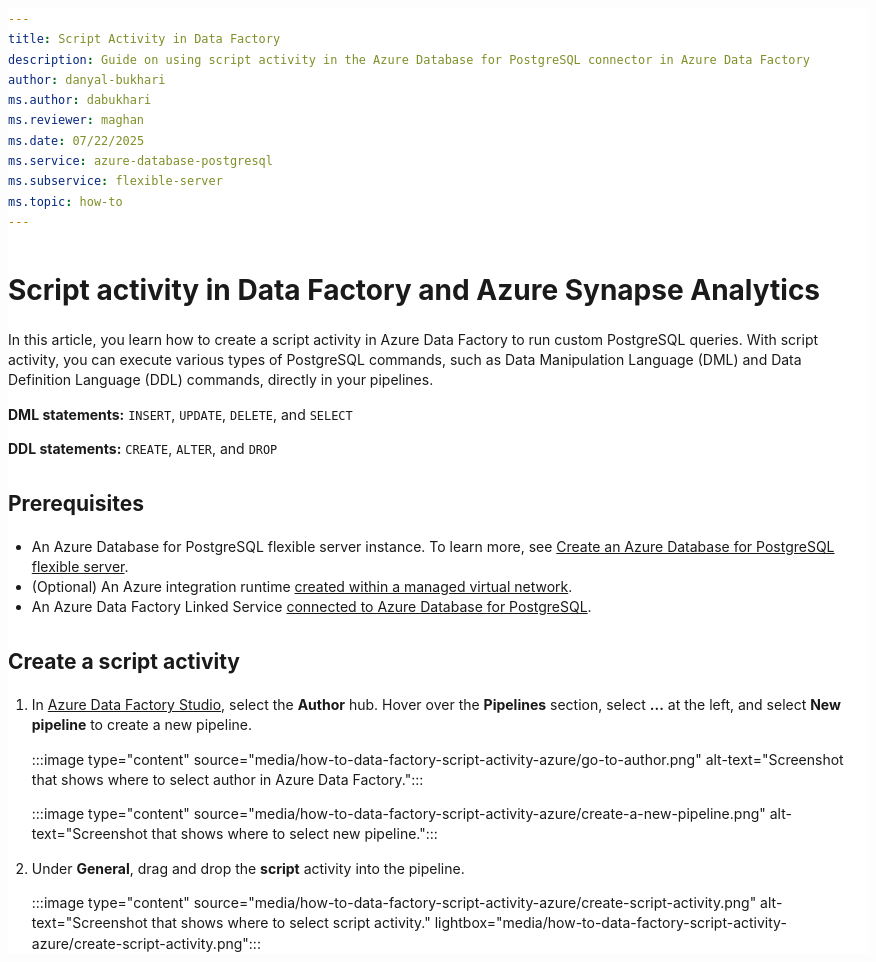 ```yaml
---
title: Script Activity in Data Factory
description: Guide on using script activity in the Azure Database for PostgreSQL connector in Azure Data Factory
author: danyal-bukhari
ms.author: dabukhari
ms.reviewer: maghan
ms.date: 07/22/2025
ms.service: azure-database-postgresql
ms.subservice: flexible-server
ms.topic: how-to
---
```


# Script activity in Data Factory and Azure Synapse Analytics

In this article, you learn how to create a script activity in Azure Data Factory to run custom PostgreSQL queries. With script activity, you can execute various types of PostgreSQL commands, such as Data Manipulation Language (DML) and Data Definition Language (DDL) commands, directly in your pipelines.

**DML statements:** `INSERT`, `UPDATE`, `DELETE`, and `SELECT`

**DDL statements:** `CREATE`, `ALTER`, and `DROP`

## Prerequisites

- An Azure Database for PostgreSQL flexible server instance. To learn more, see [Create an Azure Database for PostgreSQL flexible server](/azure/postgresql/flexible-server/quickstart-create-server).
- (Optional) An Azure integration runtime [created within a managed virtual network](/azure/data-factory/managed-virtual-network-private-endpoint).
- An Azure Data Factory Linked Service [connected to Azure Database for PostgreSQL](how-to-connect-to-data-factory-private-endpoint.md).

## Create a script activity

1. In [Azure Data Factory Studio](https://adf.azure.com), select the **Author** hub. Hover over the **Pipelines** section, select **...** at the left, and select **New pipeline** to create a new pipeline.

   :::image type="content" source="media/how-to-data-factory-script-activity-azure/go-to-author.png" alt-text="Screenshot that shows where to select author in Azure Data Factory.":::

   :::image type="content" source="media/how-to-data-factory-script-activity-azure/create-a-new-pipeline.png" alt-text="Screenshot that shows where to select new pipeline.":::

1. Under **General**, drag and drop the **script** activity into the pipeline.

   :::image type="content" source="media/how-to-data-factory-script-activity-azure/create-script-activity.png" alt-text="Screenshot that shows where to select script activity." lightbox="media/how-to-data-factory-script-activity-azure/create-script-activity.png":::
